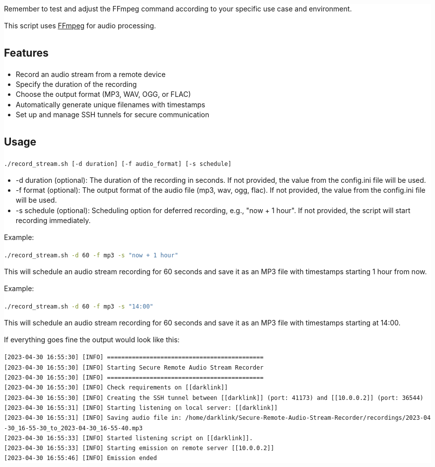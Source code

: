 Remember to test and adjust the FFmpeg command according to your specific use case and environment.

This script uses [FFmpeg](https://ffmpeg.org/) for audio processing.

## Features

- Record an audio stream from a remote device
- Specify the duration of the recording
- Choose the output format (MP3, WAV, OGG, or FLAC)
- Automatically generate unique filenames with timestamps
- Set up and manage SSH tunnels for secure communication

## Usage

```bash
./record_stream.sh [-d duration] [-f audio_format] [-s schedule]
```
   
* -d duration (optional): The duration of the recording in seconds. If not provided, the value from the config.ini file will be used.
* -f format (optional): The output format of the audio file (mp3, wav, ogg, flac). If not provided, the value from the config.ini file will be used.
* -s schedule (optional): Scheduling option for deferred recording, e.g., "now + 1 hour". If not provided, the script will start recording immediately.

Example:

```bash
./record_stream.sh -d 60 -f mp3 -s "now + 1 hour"
```

This will schedule an audio stream recording for 60 seconds and save it as an MP3 file with timestamps starting 1 hour from now.

Example:

```bash
./record_stream.sh -d 60 -f mp3 -s "14:00"
```

This will schedule an audio stream recording for 60 seconds and save it as an MP3 file with timestamps starting at 14:00.

If everything goes fine the output would look like this:

```
[2023-04-30 16:55:30] [INFO] ============================================
[2023-04-30 16:55:30] [INFO] Starting Secure Remote Audio Stream Recorder
[2023-04-30 16:55:30] [INFO] ============================================
[2023-04-30 16:55:30] [INFO] Check requirements on [[darklink]]
[2023-04-30 16:55:30] [INFO] Creating the SSH tunnel between [[darklink]] (port: 41173) and [[10.0.0.2]] (port: 36544)
[2023-04-30 16:55:31] [INFO] Starting listening on local server: [[darklink]]
[2023-04-30 16:55:31] [INFO] Saving audio file in: /home/darklink/Secure-Remote-Audio-Stream-Recorder/recordings/2023-04-30_16-55-30_to_2023-04-30_16-55-40.mp3
[2023-04-30 16:55:33] [INFO] Started listening script on [[darklink]].
[2023-04-30 16:55:33] [INFO] Starting emission on remote server [[10.0.0.2]]
[2023-04-30 16:55:46] [INFO] Emission ended
```
